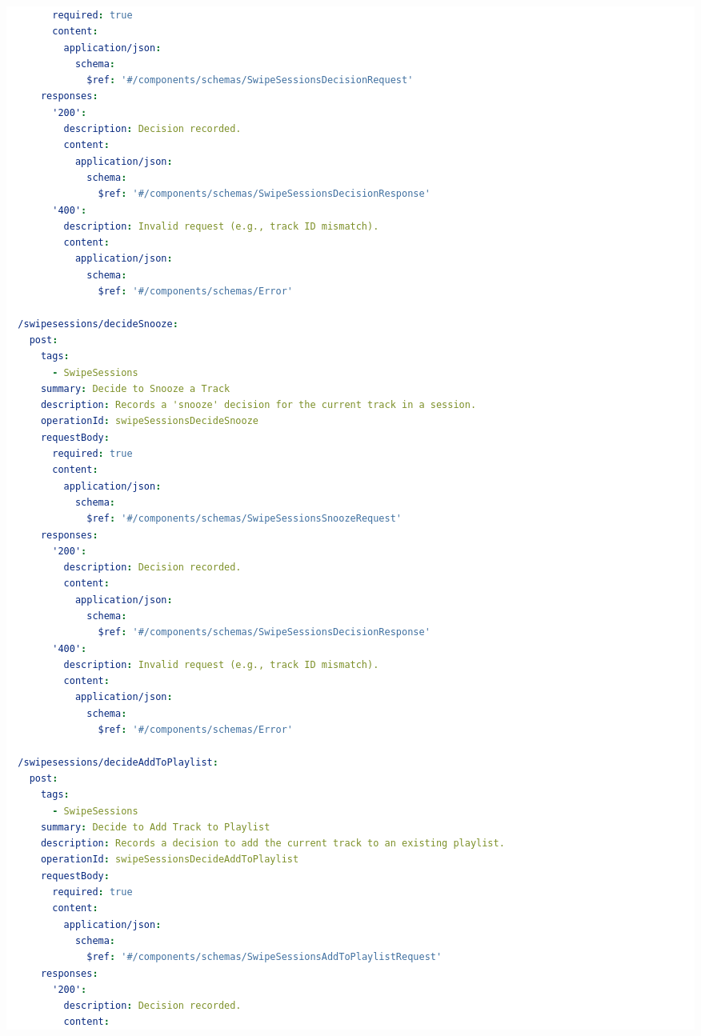 ````yaml
        required: true
        content:
          application/json:
            schema:
              $ref: '#/components/schemas/SwipeSessionsDecisionRequest'
      responses:
        '200':
          description: Decision recorded.
          content:
            application/json:
              schema:
                $ref: '#/components/schemas/SwipeSessionsDecisionResponse'
        '400':
          description: Invalid request (e.g., track ID mismatch).
          content:
            application/json:
              schema:
                $ref: '#/components/schemas/Error'

  /swipesessions/decideSnooze:
    post:
      tags:
        - SwipeSessions
      summary: Decide to Snooze a Track
      description: Records a 'snooze' decision for the current track in a session.
      operationId: swipeSessionsDecideSnooze
      requestBody:
        required: true
        content:
          application/json:
            schema:
              $ref: '#/components/schemas/SwipeSessionsSnoozeRequest'
      responses:
        '200':
          description: Decision recorded.
          content:
            application/json:
              schema:
                $ref: '#/components/schemas/SwipeSessionsDecisionResponse'
        '400':
          description: Invalid request (e.g., track ID mismatch).
          content:
            application/json:
              schema:
                $ref: '#/components/schemas/Error'
  
  /swipesessions/decideAddToPlaylist:
    post:
      tags:
        - SwipeSessions
      summary: Decide to Add Track to Playlist
      description: Records a decision to add the current track to an existing playlist.
      operationId: swipeSessionsDecideAddToPlaylist
      requestBody:
        required: true
        content:
          application/json:
            schema:
              $ref: '#/components/schemas/SwipeSessionsAddToPlaylistRequest'
      responses:
        '200':
          description: Decision recorded.
          content:
````
